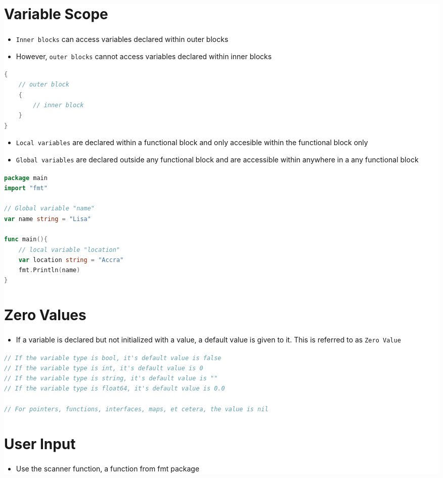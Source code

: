 # Variable Scope

- `Inner blocks` can access variables declared within outer blocks

- However, `outer blocks` cannot access variables declared within inner blocks

```go
{
    // outer block
    {
        // inner block
    }
}
```

- `Local variables` are declared within a functional block and only accesible within the functional block only

- `Global variables` are declared outside any functional block and are accessible within anywhere in a any functional block

```go
package main
import "fmt"

// Global variable "name"
var name string = "Lisa"

func main(){
    // local variable "location"
    var location string = "Accra"
    fmt.Println(name)
}
```

# Zero Values

- If a variable is declared but not initialized with a value, a default value is given to it. This is referred to as `Zero Value`

```go
// If the variable type is bool, it's default value is false
// If the variable type is int, it's default value is 0
// If the variable type is string, it's default value is ""
// If the variable type is float64, it's default value is 0.0

// For pointers, functions, interfaces, maps, et cetera, the value is nil
```

# User Input

- Use the scanner function, a function from fmt package
